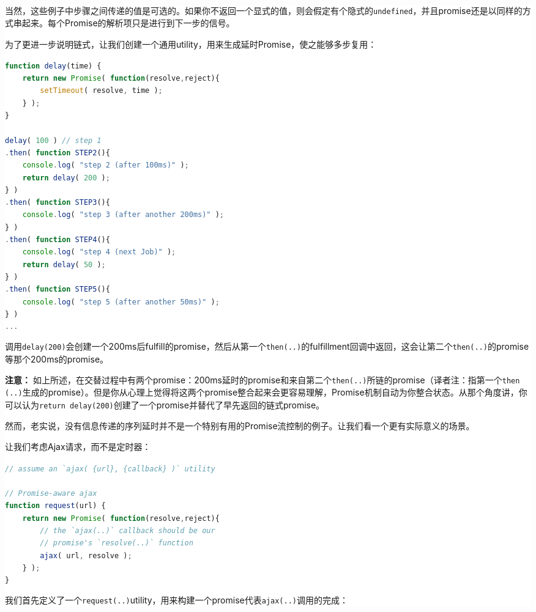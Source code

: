 当然，这些例子中步骤之间传递的值是可选的。如果你不返回一个显式的值，则会假定有个隐式的`undefined`，并且promise还是以同样的方式串起来。每个Promise的解析项只是进行到下一步的信号。

为了更进一步说明链式，让我们创建一个通用utility，用来生成延时Promise，使之能够多步复用：

```javascript
function delay(time) {
    return new Promise( function(resolve,reject){
        setTimeout( resolve, time );
    } );
}

delay( 100 ) // step 1
.then( function STEP2(){
    console.log( "step 2 (after 100ms)" );
    return delay( 200 );
} )
.then( function STEP3(){
    console.log( "step 3 (after another 200ms)" );
} )
.then( function STEP4(){
    console.log( "step 4 (next Job)" );
    return delay( 50 );
} )
.then( function STEP5(){
    console.log( "step 5 (after another 50ms)" );
} )
...
```

调用`delay(200)`会创建一个200ms后fulfill的promise，然后从第一个`then(..)`的fulfillment回调中返回，这会让第二个`then(..)`的promise等那个200ms的promise。

**注意：** 如上所述，在交替过程中有两个promise：200ms延时的promise和来自第二个`then(..)`所链的promise（译者注：指第一个`then(..)`生成的promise）。但是你从心理上觉得将这两个promise整合起来会更容易理解，Promise机制自动为你整合状态。从那个角度讲，你可以认为`return delay(200)`创建了一个promise并替代了早先返回的链式promise。

然而，老实说，没有信息传递的序列延时并不是一个特别有用的Promise流控制的例子。让我们看一个更有实际意义的场景。

让我们考虑Ajax请求，而不是定时器：

```javascript
// assume an `ajax( {url}, {callback} )` utility

// Promise-aware ajax
function request(url) {
    return new Promise( function(resolve,reject){
        // the `ajax(..)` callback should be our
        // promise's `resolve(..)` function
        ajax( url, resolve );
    } );
}
```

我们首先定义了一个`request(..)`utility，用来构建一个promise代表`ajax(..)`调用的完成：
